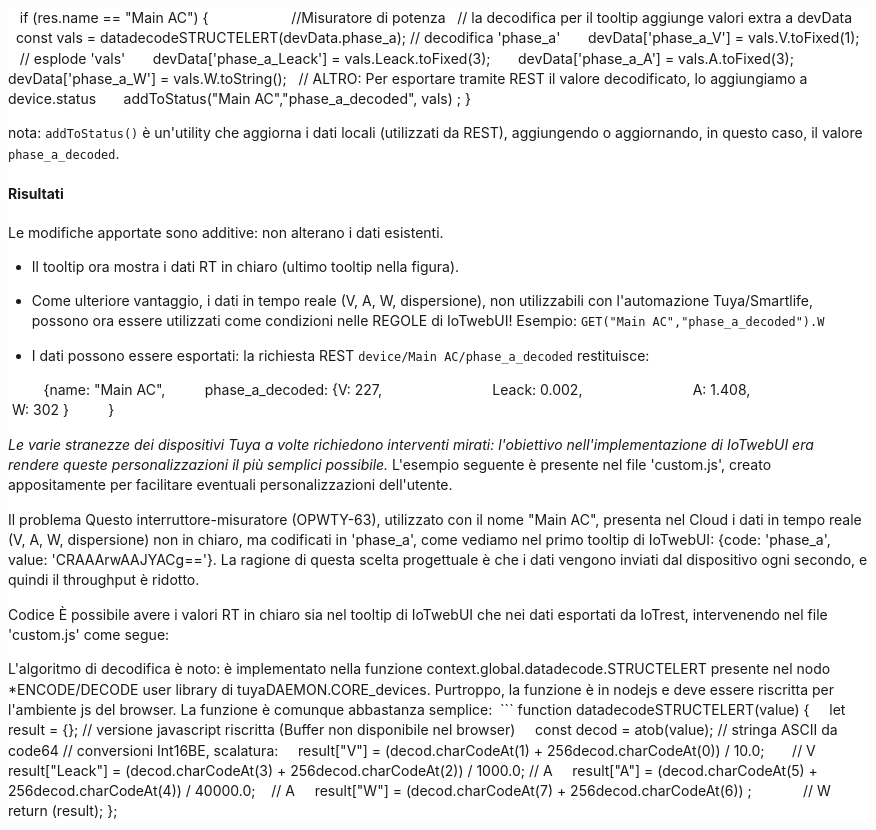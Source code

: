    if (res.name == "Main AC") {                     //Misuratore di potenza
  // la decodifica per il tooltip aggiunge valori extra a devData
      const vals = datadecodeSTRUCTELERT(devData.phase_a); // decodifica 'phase_a'
      devData['phase_a_V'] = vals.V.toFixed(1);     // esplode 'vals'
      devData['phase_a_Leack'] = vals.Leack.toFixed(3);
      devData['phase_a_A'] = vals.A.toFixed(3);
      devData['phase_a_W'] = vals.W.toString();
  // ALTRO: Per esportare tramite REST il valore decodificato, lo aggiungiamo a device.status
      addToStatus("Main AC","phase_a_decoded", vals) ;
}

nota: `addToStatus()` è un'utility che aggiorna i dati locali (utilizzati da REST), aggiungendo o aggiornando, in questo caso, il valore `phase_a_decoded`.

#### Risultati
Le modifiche apportate sono additive: non alterano i dati esistenti.

- Il tooltip ora mostra i dati RT in chiaro (ultimo tooltip nella figura).

- Come ulteriore vantaggio, i dati in tempo reale (V, A, W, dispersione), non utilizzabili con l'automazione Tuya/Smartlife, possono ora essere utilizzati come condizioni nelle REGOLE di IoTwebUI! Esempio: `GET("Main AC","phase_a_decoded").W`

- I dati possono essere esportati: la richiesta REST `device/Main AC/phase_a_decoded` restituisce:

         {name: "Main AC",
         phase_a_decoded: {V: 227,
                           Leack: 0.002,
                           A: 1.408,
                           W: 302 }
         }


_Le varie stranezze dei dispositivi Tuya a volte richiedono interventi mirati: l'obiettivo nell'implementazione di IoTwebUI era rendere queste personalizzazioni il più semplici possibile._
L'esempio seguente è presente nel file 'custom.js', creato appositamente per facilitare eventuali personalizzazioni dell'utente.

Il problema
Questo interruttore-misuratore (OPWTY-63), utilizzato con il nome "Main AC", presenta nel Cloud i dati in tempo reale (V, A, W, dispersione) non in chiaro, ma codificati in 'phase_a', come vediamo nel primo tooltip di IoTwebUI: {code: 'phase_a', value: 'CRAAArwAAJYACg=='}. La ragione di questa scelta progettuale è che i dati vengono inviati dal dispositivo ogni secondo, e quindi il throughput è ridotto.

Codice
È possibile avere i valori RT in chiaro sia nel tooltip di IoTwebUI che nei dati esportati da IoTrest, intervenendo nel file 'custom.js' come segue:

L'algoritmo di decodifica è noto: è implementato nella funzione context.global.datadecode.STRUCTELERT presente nel nodo *ENCODE/DECODE user library di tuyaDAEMON.CORE_devices. Purtroppo, la funzione è in nodejs e deve essere riscritta per l'ambiente js del browser. La funzione è comunque abbastanza semplice:
 ```
function datadecodeSTRUCTELERT(value) {
    let result = {};
// versione javascript riscritta (Buffer non disponibile nel browser)
    const decod = atob(value); // stringa ASCII da code64
// conversioni Int16BE, scalatura:
    result["V"] = (decod.charCodeAt(1) + 256decod.charCodeAt(0)) / 10.0;       // V
    result["Leack"] = (decod.charCodeAt(3) + 256decod.charCodeAt(2)) / 1000.0; // A
    result["A"] = (decod.charCodeAt(5) + 256decod.charCodeAt(4)) / 40000.0;    // A
    result["W"] = (decod.charCodeAt(7) + 256decod.charCodeAt(6)) ;             // W
    return (result);
};
